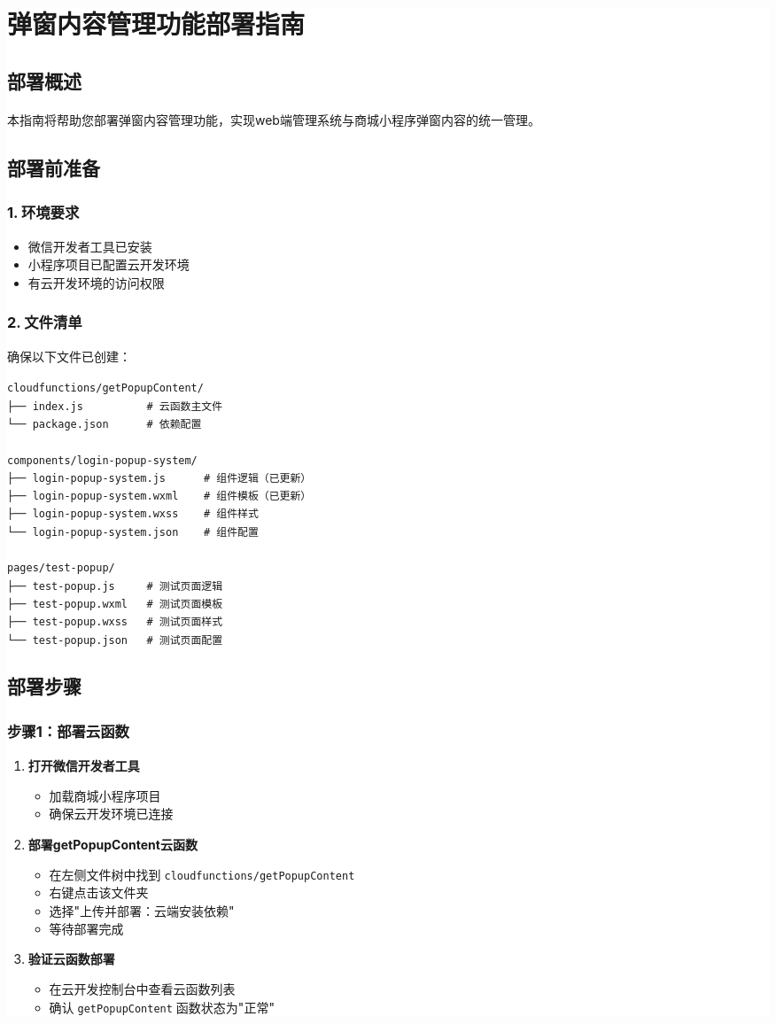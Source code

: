 # 弹窗内容管理功能部署指南

## 部署概述

本指南将帮助您部署弹窗内容管理功能，实现web端管理系统与商城小程序弹窗内容的统一管理。

## 部署前准备

### 1. 环境要求
- 微信开发者工具已安装
- 小程序项目已配置云开发环境
- 有云开发环境的访问权限

### 2. 文件清单
确保以下文件已创建：
```
cloudfunctions/getPopupContent/
├── index.js          # 云函数主文件
└── package.json      # 依赖配置

components/login-popup-system/
├── login-popup-system.js      # 组件逻辑（已更新）
├── login-popup-system.wxml    # 组件模板（已更新）
├── login-popup-system.wxss    # 组件样式
└── login-popup-system.json    # 组件配置

pages/test-popup/
├── test-popup.js     # 测试页面逻辑
├── test-popup.wxml   # 测试页面模板
├── test-popup.wxss   # 测试页面样式
└── test-popup.json   # 测试页面配置
```

## 部署步骤

### 步骤1：部署云函数

1. **打开微信开发者工具**
   - 加载商城小程序项目
   - 确保云开发环境已连接

2. **部署getPopupContent云函数**
   - 在左侧文件树中找到 `cloudfunctions/getPopupContent`
   - 右键点击该文件夹
   - 选择"上传并部署：云端安装依赖"
   - 等待部署完成

3. **验证云函数部署**
   - 在云开发控制台中查看云函数列表
   - 确认 `getPopupContent` 函数状态为"正常"
